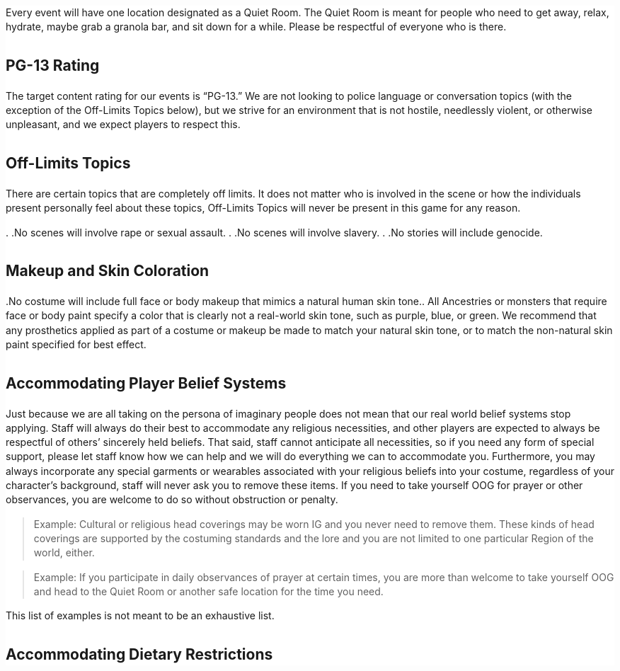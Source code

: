 Every event will have one location designated as a Quiet Room. The Quiet Room is meant for people who need to get away, relax, hydrate, maybe grab a granola bar, and sit down for a while. Please be respectful of everyone who is there.


## PG-13 Rating

The target content rating for our events is “PG-13.” We are not looking to police language or conversation topics (with the exception of the Off-Limits Topics below), but we strive for an environment that is not hostile, needlessly violent, or otherwise unpleasant, and we expect players to respect this.

## Off-Limits Topics

There are certain topics that are completely off limits. It does not matter who is involved in the scene or how the individuals present personally feel about these topics, Off-Limits Topics will never be present in this game for any reason.

. .No scenes will involve rape or sexual assault.
. .No scenes will involve slavery.
. .No stories will include genocide.

## Makeup and Skin Coloration

.No costume will include full face or body makeup that mimics a natural human skin tone.. All Ancestries or monsters that require face or body paint specify a color that is clearly not a real-world skin tone, such as purple, blue, or green. We recommend that any prosthetics applied as part of a costume or makeup be made to match your natural skin tone, or to match the non-natural skin paint specified for best effect.

## Accommodating Player Belief Systems

Just because we are all taking on the persona of imaginary people does not mean that our real world belief systems stop applying. Staff will always do their best to accommodate any religious necessities, and other players are expected to always be respectful of others’ sincerely held beliefs. That said, staff cannot anticipate all necessities, so if you need any form of special support, please let staff know how we can help and we will do everything we can to accommodate you. 
Furthermore, you may always incorporate any special garments or wearables associated with your religious beliefs into your costume, regardless of your character’s background, staff will never ask you to remove these items. If you need to take yourself OOG for prayer or other observances, you are welcome to do so without obstruction or penalty.

> Example: Cultural or religious head coverings may be worn IG and you never need to remove them. These kinds of head coverings are supported by the costuming standards and the lore and you are not limited to one particular Region of the world, either.

> Example: If you participate in daily observances of prayer at certain times, you are more than welcome to take yourself OOG and head to the Quiet Room or another safe location for the time you need.

This list of examples is not meant to be an exhaustive list.

## Accommodating Dietary Restrictions
